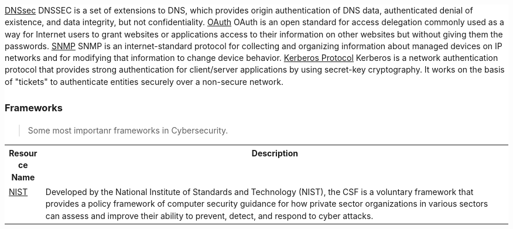   <tr>
    <td>
      <a href="https://cloud.google.com/dns/docs/dnssec#:~:text=The%20Domain%20Name%20System%20Security,responses%20to%20domain%20name%20lookups.">DNSsec</a>
    </td>
    <td>DNSSEC is a set of extensions to DNS, which provides origin authentication of DNS data, authenticated denial of existence, and data integrity, but not confidentiality.</td>
  </tr>

  <tr>
    <td>
      <a href="https://oauth.net/2/">OAuth</a>
    </td>
    <td>OAuth is an open standard for access delegation commonly used as a way for Internet users to grant websites or applications access to their information on other websites but without giving them the passwords.</td>
  </tr>

  <tr>
    <td>
      <a href="https://www.geeksforgeeks.org/simple-network-management-protocol-snmp/"> SNMP</a>
    </td>
    <td>SNMP is an internet-standard protocol for collecting and organizing information about managed devices on IP networks and for modifying that information to change device behavior.</td>
  </tr>

  <tr>
    <td>
      <a href="https://web.mit.edu/kerberos/">Kerberos Protocol</a>
    </td>
    <td>Kerberos is a network authentication protocol that provides strong authentication for client/server applications by using secret-key cryptography. It works on the basis of "tickets" to authenticate entities securely over a non-secure network.</td>
  </tr>
</table>

### Frameworks
> Some most importanr frameworks in Cybersecurity.
<table>
  <tr>
    <th>Resource Name</th>
    <th>Description</th>
  </tr>

  <tr>
    <td>
      <a href="https://www.nist.gov/cyberframework">NIST</a>
    </td>
    <td>Developed by the National Institute of Standards and Technology (NIST), the CSF is a voluntary framework that provides a policy framework of computer security guidance for how private sector organizations in various sectors can assess and improve their ability to prevent, detect, and respond to cyber attacks.</td>
  </tr>
